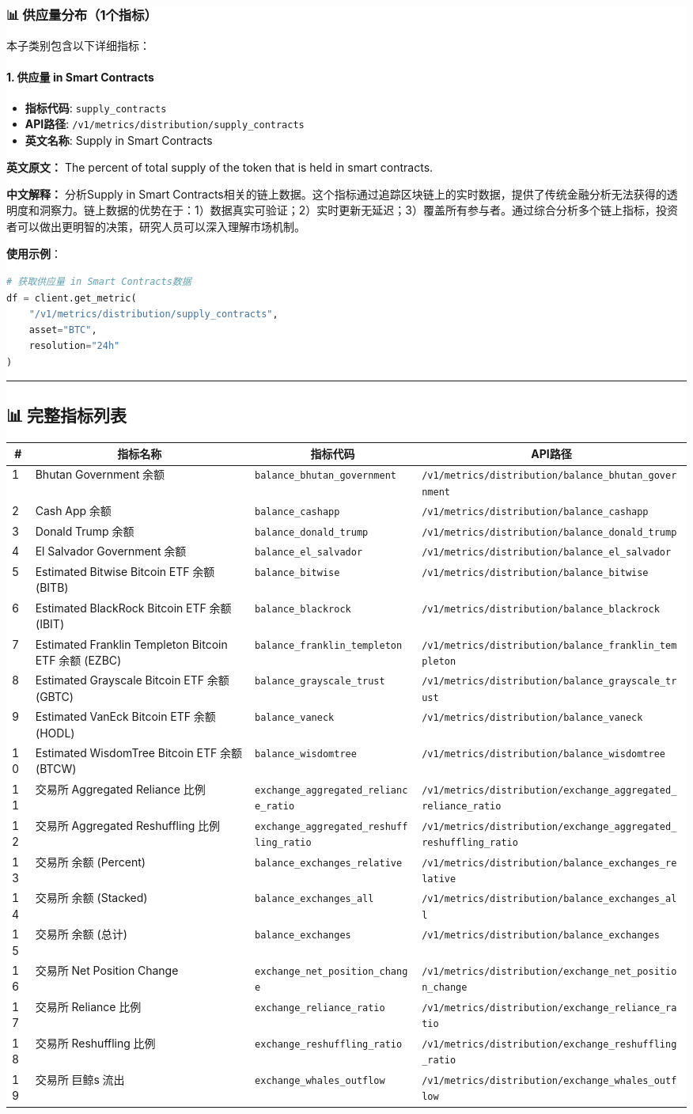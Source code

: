 
### 📊 供应量分布（1个指标）

本子类别包含以下详细指标：

#### 1. 供应量 in Smart Contracts

- **指标代码**: `supply_contracts`
- **API路径**: `/v1/metrics/distribution/supply_contracts`
- **英文名称**: Supply in Smart Contracts

**英文原文：**
The percent of total supply of the token that is held in smart contracts.

**中文解释：**
分析Supply in Smart Contracts相关的链上数据。这个指标通过追踪区块链上的实时数据，提供了传统金融分析无法获得的透明度和洞察力。链上数据的优势在于：1）数据真实可验证；2）实时更新无延迟；3）覆盖所有参与者。通过综合分析多个链上指标，投资者可以做出更明智的决策，研究人员可以深入理解市场机制。

**使用示例**：
```python
# 获取供应量 in Smart Contracts数据
df = client.get_metric(
    "/v1/metrics/distribution/supply_contracts",
    asset="BTC",
    resolution="24h"
)
```

---

## 📊 完整指标列表

| # | 指标名称 | 指标代码 | API路径 |
|---|----------|----------|---------|
| 1 | Bhutan Government 余额 | `balance_bhutan_government` | `/v1/metrics/distribution/balance_bhutan_government` |
| 2 | Cash App 余额 | `balance_cashapp` | `/v1/metrics/distribution/balance_cashapp` |
| 3 | Donald Trump 余额 | `balance_donald_trump` | `/v1/metrics/distribution/balance_donald_trump` |
| 4 | El Salvador Government 余额 | `balance_el_salvador` | `/v1/metrics/distribution/balance_el_salvador` |
| 5 | Estimated Bitwise Bitcoin ETF 余额 (BITB) | `balance_bitwise` | `/v1/metrics/distribution/balance_bitwise` |
| 6 | Estimated BlackRock Bitcoin ETF 余额 (IBIT) | `balance_blackrock` | `/v1/metrics/distribution/balance_blackrock` |
| 7 | Estimated Franklin Templeton Bitcoin ETF 余额 (EZBC) | `balance_franklin_templeton` | `/v1/metrics/distribution/balance_franklin_templeton` |
| 8 | Estimated Grayscale Bitcoin ETF 余额 (GBTC) | `balance_grayscale_trust` | `/v1/metrics/distribution/balance_grayscale_trust` |
| 9 | Estimated VanEck Bitcoin ETF 余额 (HODL) | `balance_vaneck` | `/v1/metrics/distribution/balance_vaneck` |
| 10 | Estimated WisdomTree Bitcoin ETF 余额 (BTCW) | `balance_wisdomtree` | `/v1/metrics/distribution/balance_wisdomtree` |
| 11 | 交易所 Aggregated Reliance 比例 | `exchange_aggregated_reliance_ratio` | `/v1/metrics/distribution/exchange_aggregated_reliance_ratio` |
| 12 | 交易所 Aggregated Reshuffling 比例 | `exchange_aggregated_reshuffling_ratio` | `/v1/metrics/distribution/exchange_aggregated_reshuffling_ratio` |
| 13 | 交易所 余额 (Percent) | `balance_exchanges_relative` | `/v1/metrics/distribution/balance_exchanges_relative` |
| 14 | 交易所 余额 (Stacked) | `balance_exchanges_all` | `/v1/metrics/distribution/balance_exchanges_all` |
| 15 | 交易所 余额 (总计) | `balance_exchanges` | `/v1/metrics/distribution/balance_exchanges` |
| 16 | 交易所 Net Position Change | `exchange_net_position_change` | `/v1/metrics/distribution/exchange_net_position_change` |
| 17 | 交易所 Reliance 比例 | `exchange_reliance_ratio` | `/v1/metrics/distribution/exchange_reliance_ratio` |
| 18 | 交易所 Reshuffling 比例 | `exchange_reshuffling_ratio` | `/v1/metrics/distribution/exchange_reshuffling_ratio` |
| 19 | 交易所 巨鲸s 流出 | `exchange_whales_outflow` | `/v1/metrics/distribution/exchange_whales_outflow` |
